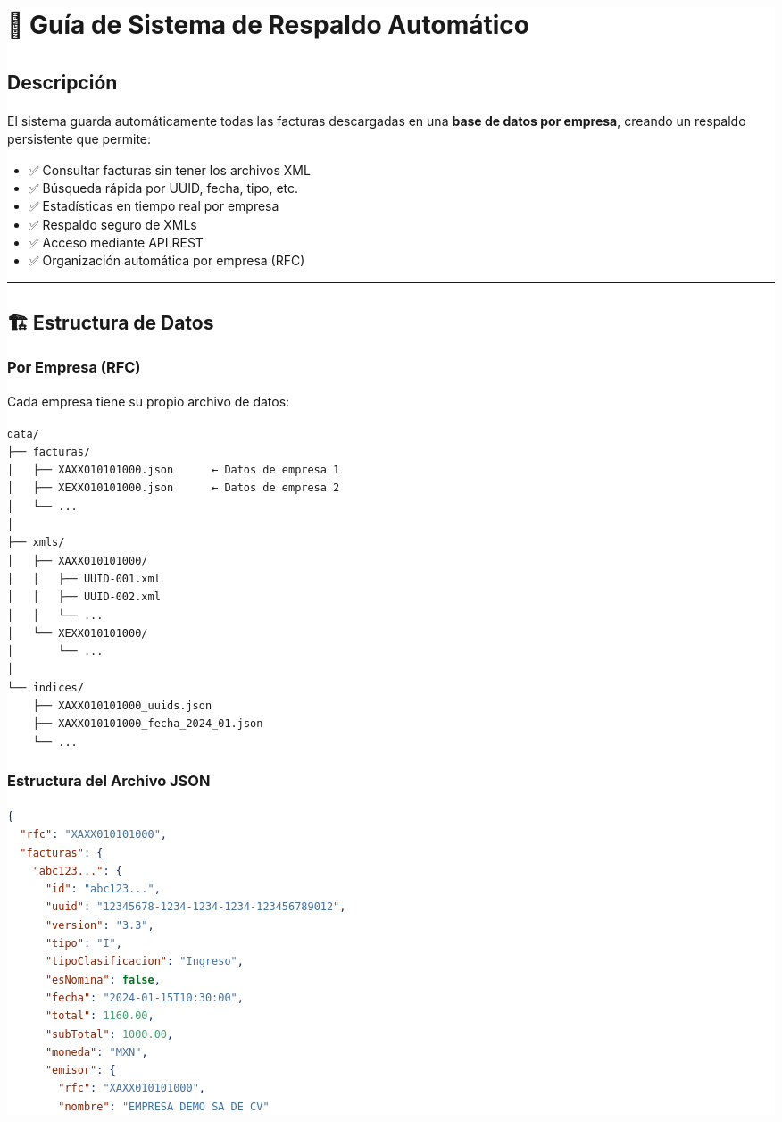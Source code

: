 # 💾 Guía de Sistema de Respaldo Automático

## Descripción

El sistema guarda automáticamente todas las facturas descargadas en una **base de datos por empresa**, creando un respaldo persistente que permite:

- ✅ Consultar facturas sin tener los archivos XML
- ✅ Búsqueda rápida por UUID, fecha, tipo, etc.
- ✅ Estadísticas en tiempo real por empresa
- ✅ Respaldo seguro de XMLs
- ✅ Acceso mediante API REST
- ✅ Organización automática por empresa (RFC)

---

## 🏗️ Estructura de Datos

### Por Empresa (RFC)

Cada empresa tiene su propio archivo de datos:

```
data/
├── facturas/
│   ├── XAXX010101000.json      ← Datos de empresa 1
│   ├── XEXX010101000.json      ← Datos de empresa 2
│   └── ...
│
├── xmls/
│   ├── XAXX010101000/
│   │   ├── UUID-001.xml
│   │   ├── UUID-002.xml
│   │   └── ...
│   └── XEXX010101000/
│       └── ...
│
└── indices/
    ├── XAXX010101000_uuids.json
    ├── XAXX010101000_fecha_2024_01.json
    └── ...
```

### Estructura del Archivo JSON

```json
{
  "rfc": "XAXX010101000",
  "facturas": {
    "abc123...": {
      "id": "abc123...",
      "uuid": "12345678-1234-1234-1234-123456789012",
      "version": "3.3",
      "tipo": "I",
      "tipoClasificacion": "Ingreso",
      "esNomina": false,
      "fecha": "2024-01-15T10:30:00",
      "total": 1160.00,
      "subTotal": 1000.00,
      "moneda": "MXN",
      "emisor": {
        "rfc": "XAXX010101000",
        "nombre": "EMPRESA DEMO SA DE CV"
```